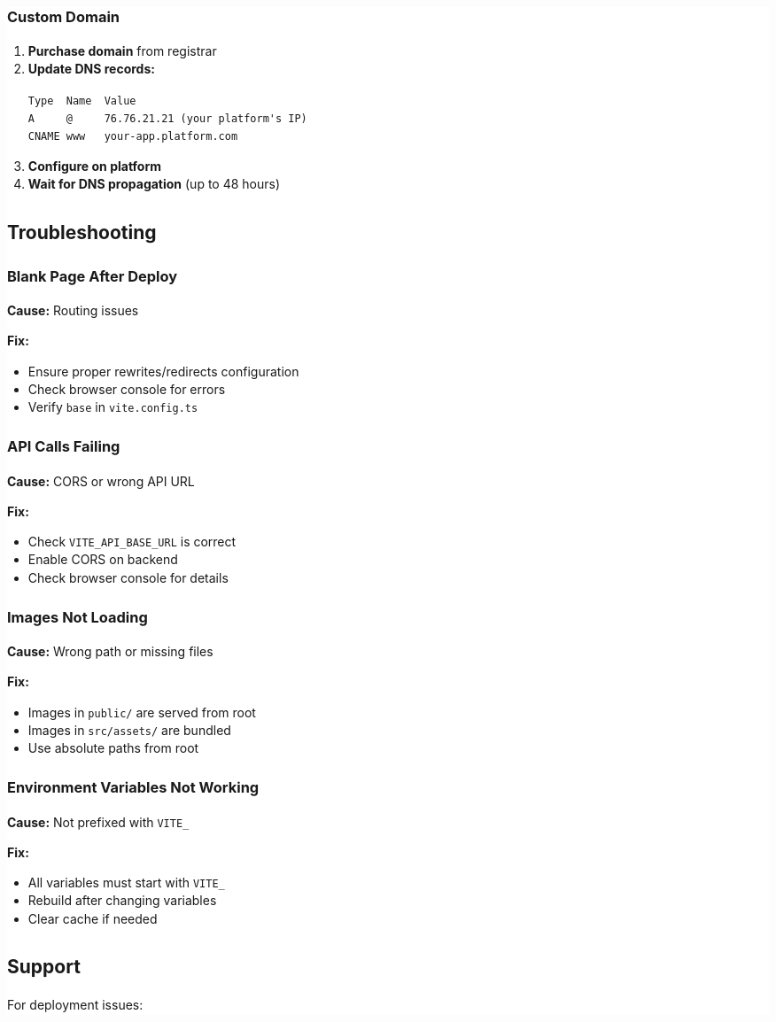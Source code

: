### Custom Domain

1. **Purchase domain** from registrar
2. **Update DNS records:**
   ```
   Type  Name  Value
   A     @     76.76.21.21 (your platform's IP)
   CNAME www   your-app.platform.com
   ```
3. **Configure on platform**
4. **Wait for DNS propagation** (up to 48 hours)

## Troubleshooting

### Blank Page After Deploy

**Cause:** Routing issues

**Fix:**
- Ensure proper rewrites/redirects configuration
- Check browser console for errors
- Verify `base` in `vite.config.ts`

### API Calls Failing

**Cause:** CORS or wrong API URL

**Fix:**
- Check `VITE_API_BASE_URL` is correct
- Enable CORS on backend
- Check browser console for details

### Images Not Loading

**Cause:** Wrong path or missing files

**Fix:**
- Images in `public/` are served from root
- Images in `src/assets/` are bundled
- Use absolute paths from root

### Environment Variables Not Working

**Cause:** Not prefixed with `VITE_`

**Fix:**
- All variables must start with `VITE_`
- Rebuild after changing variables
- Clear cache if needed

## Support

For deployment issues:
